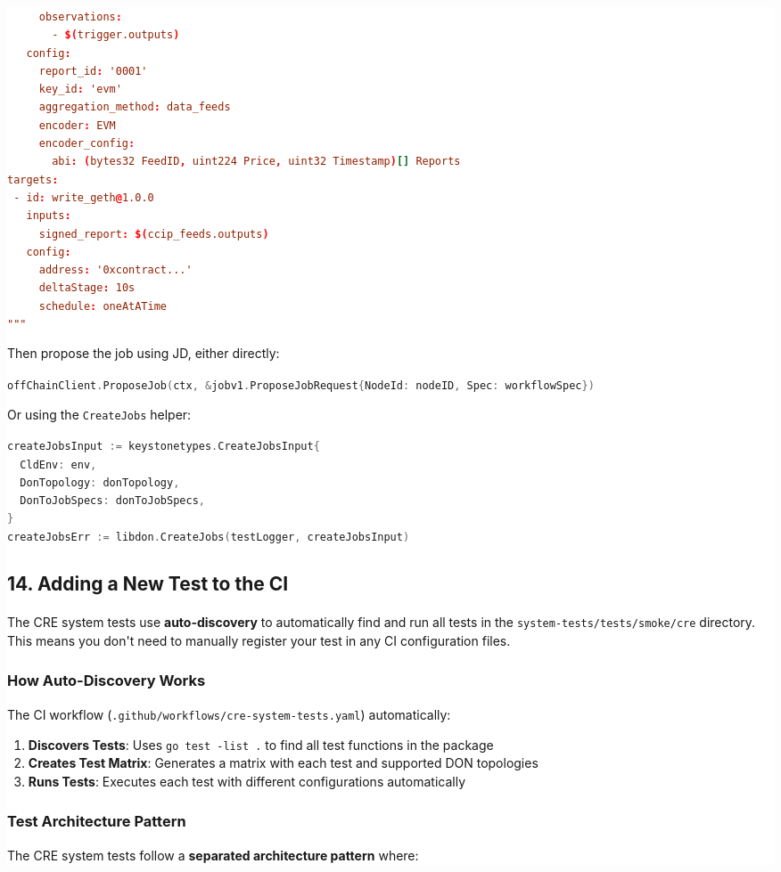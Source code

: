 ```toml
     observations:
       - $(trigger.outputs)
   config:
     report_id: '0001'
     key_id: 'evm'
     aggregation_method: data_feeds
     encoder: EVM
     encoder_config:
       abi: (bytes32 FeedID, uint224 Price, uint32 Timestamp)[] Reports
targets:
 - id: write_geth@1.0.0
   inputs:
     signed_report: $(ccip_feeds.outputs)
   config:
     address: '0xcontract...'
     deltaStage: 10s
     schedule: oneAtATime
"""
```

Then propose the job using JD, either directly:

```go
offChainClient.ProposeJob(ctx, &jobv1.ProposeJobRequest{NodeId: nodeID, Spec: workflowSpec})
```

Or using the `CreateJobs` helper:

```go
createJobsInput := keystonetypes.CreateJobsInput{
  CldEnv: env,
  DonTopology: donTopology,
  DonToJobSpecs: donToJobSpecs,
}
createJobsErr := libdon.CreateJobs(testLogger, createJobsInput)
```

## 14. Adding a New Test to the CI

The CRE system tests use **auto-discovery** to automatically find and run all tests in the `system-tests/tests/smoke/cre` directory. This means you don't need to manually register your test in any CI configuration files.

### How Auto-Discovery Works

The CI workflow (`.github/workflows/cre-system-tests.yaml`) automatically:

1. **Discovers Tests**: Uses `go test -list .` to find all test functions in the package
2. **Creates Test Matrix**: Generates a matrix with each test and supported DON topologies
3. **Runs Tests**: Executes each test with different configurations automatically

### Test Architecture Pattern

The CRE system tests follow a **separated architecture pattern** where:
